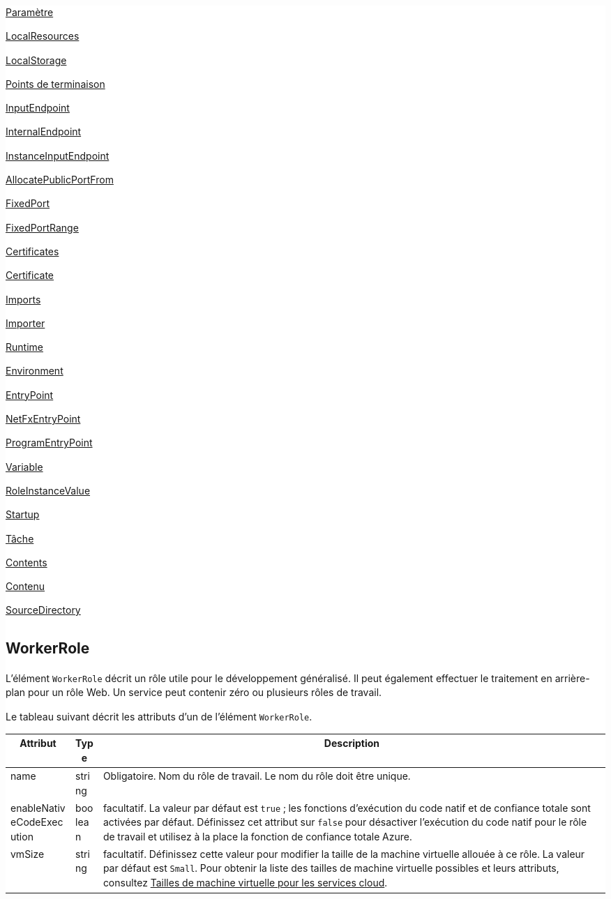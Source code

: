 [Paramètre](#Setting)

[LocalResources](#LocalResources)

[LocalStorage](#LocalStorage)

[Points de terminaison](#Endpoints)

[InputEndpoint](#InputEndpoint)

[InternalEndpoint](#InternalEndpoint)

[InstanceInputEndpoint](#InstanceInputEndpoint)

[AllocatePublicPortFrom](#AllocatePublicPortFrom)

[FixedPort](#FixedPort)

[FixedPortRange](#FixedPortRange)

[Certificates](#Certificates)

[Certificate](#Certificate)

[Imports](#Imports)

[Importer](#Import)

[Runtime](#Runtime)

[Environment](#Environment)

[EntryPoint](#EntryPoint)

[NetFxEntryPoint](#NetFxEntryPoint)

[ProgramEntryPoint](#ProgramEntryPoint)

[Variable](#Variable)

[RoleInstanceValue](#RoleInstanceValue)

[Startup](#Startup)

[Tâche](#Task)

[Contents](#Contents)

[Contenu](#Content)

[SourceDirectory](#SourceDirectory)

##  <a name="workerrole"></a><a name="WorkerRole"></a> WorkerRole
L’élément `WorkerRole` décrit un rôle utile pour le développement généralisé. Il peut également effectuer le traitement en arrière-plan pour un rôle Web. Un service peut contenir zéro ou plusieurs rôles de travail.

Le tableau suivant décrit les attributs d’un de l’élément `WorkerRole`.

| Attribut | Type | Description |
| --------- | ---- | ----------- |
|name|string|Obligatoire. Nom du rôle de travail. Le nom du rôle doit être unique.|
|enableNativeCodeExecution|boolean|facultatif. La valeur par défaut est `true` ; les fonctions d’exécution du code natif et de confiance totale sont activées par défaut. Définissez cet attribut sur `false` pour désactiver l’exécution du code natif pour le rôle de travail et utilisez à la place la fonction de confiance totale Azure.|
|vmSize|string|facultatif. Définissez cette valeur pour modifier la taille de la machine virtuelle allouée à ce rôle. La valeur par défaut est `Small`. Pour obtenir la liste des tailles de machine virtuelle possibles et leurs attributs, consultez [Tailles de machine virtuelle pour les services cloud](cloud-services-sizes-specs.md).|
